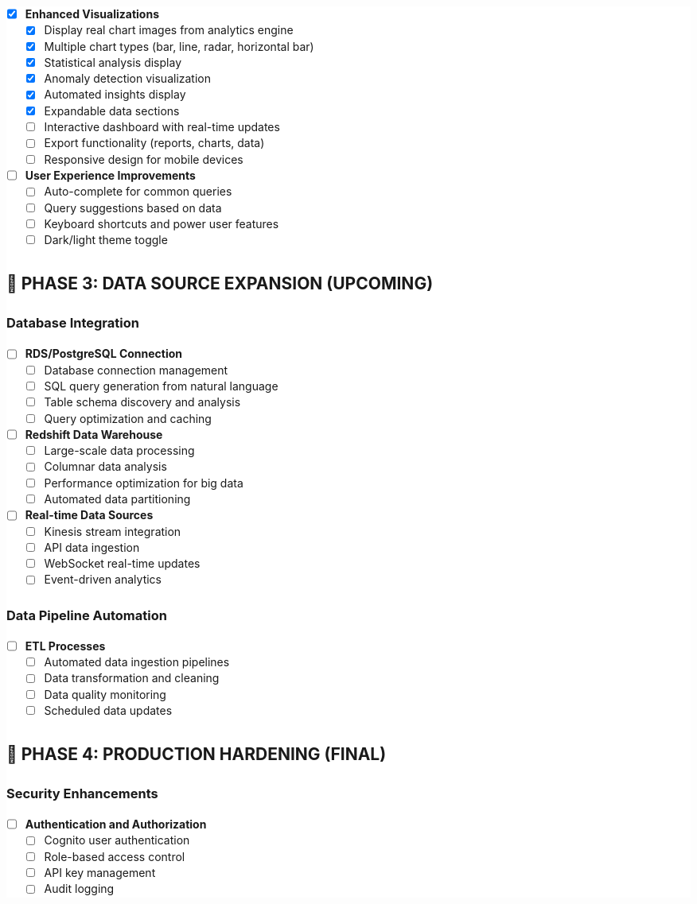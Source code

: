 - [x] **Enhanced Visualizations**
  - [x] Display real chart images from analytics engine
  - [x] Multiple chart types (bar, line, radar, horizontal bar)
  - [x] Statistical analysis display
  - [x] Anomaly detection visualization
  - [x] Automated insights display
  - [x] Expandable data sections
  - [ ] Interactive dashboard with real-time updates
  - [ ] Export functionality (reports, charts, data)
  - [ ] Responsive design for mobile devices

- [ ] **User Experience Improvements**
  - [ ] Auto-complete for common queries
  - [ ] Query suggestions based on data
  - [ ] Keyboard shortcuts and power user features
  - [ ] Dark/light theme toggle

## 🚨 PHASE 3: DATA SOURCE EXPANSION (UPCOMING)

### Database Integration
- [ ] **RDS/PostgreSQL Connection**
  - [ ] Database connection management
  - [ ] SQL query generation from natural language
  - [ ] Table schema discovery and analysis
  - [ ] Query optimization and caching

- [ ] **Redshift Data Warehouse**
  - [ ] Large-scale data processing
  - [ ] Columnar data analysis
  - [ ] Performance optimization for big data
  - [ ] Automated data partitioning

- [ ] **Real-time Data Sources**
  - [ ] Kinesis stream integration
  - [ ] API data ingestion
  - [ ] WebSocket real-time updates
  - [ ] Event-driven analytics

### Data Pipeline Automation
- [ ] **ETL Processes**
  - [ ] Automated data ingestion pipelines
  - [ ] Data transformation and cleaning
  - [ ] Data quality monitoring
  - [ ] Scheduled data updates

## 🚨 PHASE 4: PRODUCTION HARDENING (FINAL)

### Security Enhancements
- [ ] **Authentication and Authorization**
  - [ ] Cognito user authentication
  - [ ] Role-based access control
  - [ ] API key management
  - [ ] Audit logging
